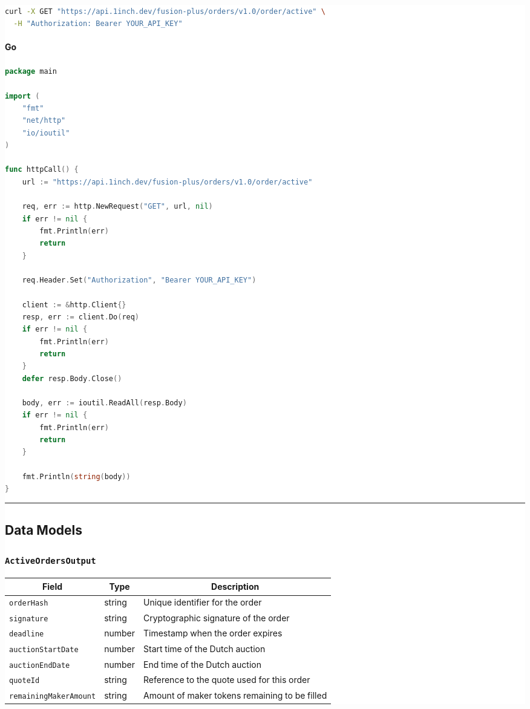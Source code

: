 ```bash
curl -X GET "https://api.1inch.dev/fusion-plus/orders/v1.0/order/active" \
  -H "Authorization: Bearer YOUR_API_KEY"
```

#### Go

```go
package main

import (
    "fmt"
    "net/http"
    "io/ioutil"
)

func httpCall() {
    url := "https://api.1inch.dev/fusion-plus/orders/v1.0/order/active"

    req, err := http.NewRequest("GET", url, nil)
    if err != nil {
        fmt.Println(err)
        return
    }

    req.Header.Set("Authorization", "Bearer YOUR_API_KEY")

    client := &http.Client{}
    resp, err := client.Do(req)
    if err != nil {
        fmt.Println(err)
        return
    }
    defer resp.Body.Close()

    body, err := ioutil.ReadAll(resp.Body)
    if err != nil {
        fmt.Println(err)
        return
    }

    fmt.Println(string(body))
}
```

---

## Data Models

### `ActiveOrdersOutput`

| Field                  | Type               | Description                                   |
| ---------------------- | ------------------ | --------------------------------------------- |
| `orderHash`            | string             | Unique identifier for the order               |
| `signature`            | string             | Cryptographic signature of the order          |
| `deadline`             | number             | Timestamp when the order expires              |
| `auctionStartDate`     | number             | Start time of the Dutch auction               |
| `auctionEndDate`       | number             | End time of the Dutch auction                 |
| `quoteId`              | string             | Reference to the quote used for this order    |
| `remainingMakerAmount` | string             | Amount of maker tokens remaining to be filled |